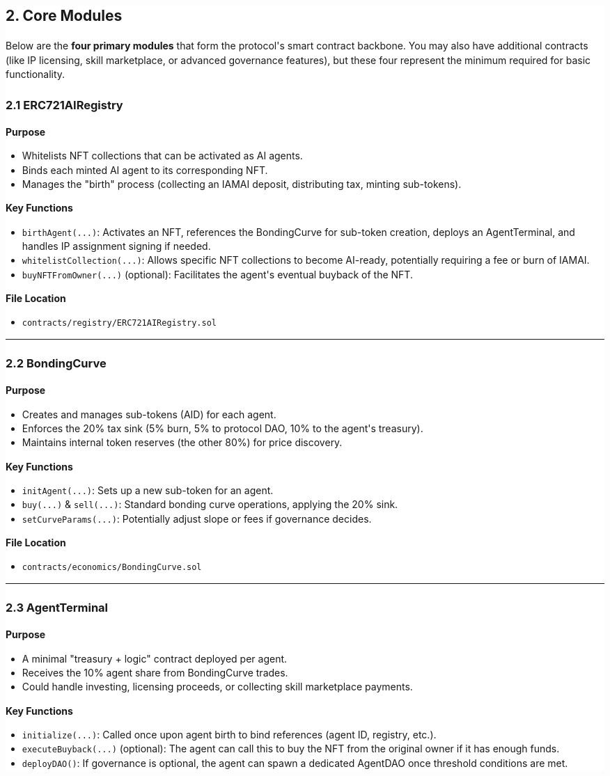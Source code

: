 
## 2. Core Modules

Below are the **four primary modules** that form the protocol's smart contract backbone. You may also have additional contracts (like IP licensing, skill marketplace, or advanced governance features), but these four represent the minimum required for basic functionality.

### 2.1 ERC721AIRegistry

**Purpose**  
- Whitelists NFT collections that can be activated as AI agents.  
- Binds each minted AI agent to its corresponding NFT.  
- Manages the "birth" process (collecting an IAMAI deposit, distributing tax, minting sub-tokens).

**Key Functions**  
- `birthAgent(...)`: Activates an NFT, references the BondingCurve for sub-token creation, deploys an AgentTerminal, and handles IP assignment signing if needed.  
- `whitelistCollection(...)`: Allows specific NFT collections to become AI-ready, potentially requiring a fee or burn of IAMAI.  
- `buyNFTFromOwner(...)` (optional): Facilitates the agent's eventual buyback of the NFT.

**File Location**  
- `contracts/registry/ERC721AIRegistry.sol`

---

### 2.2 BondingCurve

**Purpose**  
- Creates and manages sub-tokens (AID) for each agent.  
- Enforces the 20% tax sink (5% burn, 5% to protocol DAO, 10% to the agent's treasury).  
- Maintains internal token reserves (the other 80%) for price discovery.

**Key Functions**  
- `initAgent(...)`: Sets up a new sub-token for an agent.  
- `buy(...)` & `sell(...)`: Standard bonding curve operations, applying the 20% sink.  
- `setCurveParams(...)`: Potentially adjust slope or fees if governance decides.

**File Location**  
- `contracts/economics/BondingCurve.sol`

---

### 2.3 AgentTerminal

**Purpose**  
- A minimal "treasury + logic" contract deployed per agent.  
- Receives the 10% agent share from BondingCurve trades.  
- Could handle investing, licensing proceeds, or collecting skill marketplace payments.

**Key Functions**  
- `initialize(...)`: Called once upon agent birth to bind references (agent ID, registry, etc.).  
- `executeBuyback(...)` (optional): The agent can call this to buy the NFT from the original owner if it has enough funds.  
- `deployDAO()`: If governance is optional, the agent can spawn a dedicated AgentDAO once threshold conditions are met.
